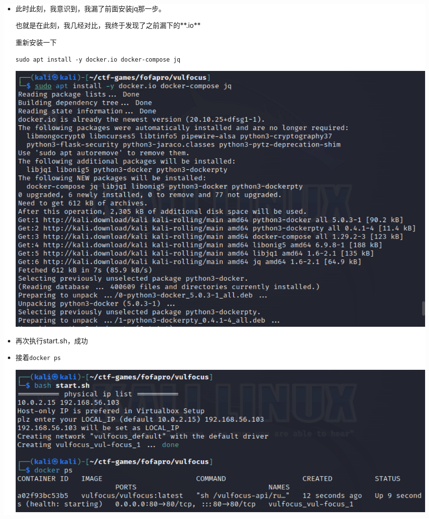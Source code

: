 - 此时此刻，我意识到，我漏了前面安装jq那一步。

  也就是在此刻，我几经对比，我终于发现了之前漏下的**.io**

  重新安装一下

  `sudo apt install -y docker.io docker-compose jq`

  ![](./img/安装jq.png)

- 再次执行start.sh，成功

- 接着`docker ps`

  ![](./img/快速上手vulfocus4.png)
